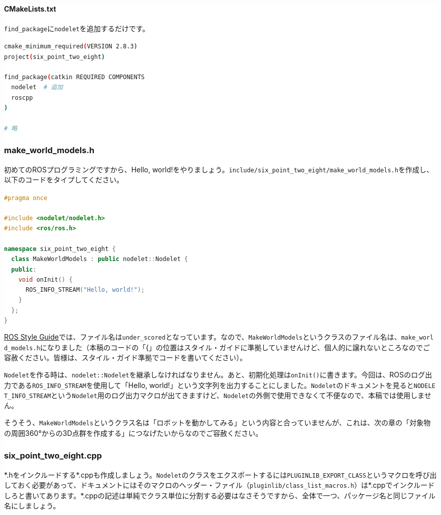 #### CMakeLists.txt

`find_package`に`nodelet`を追加するだけです。

```bash
cmake_minimum_required(VERSION 2.8.3)
project(six_point_two_eight)

find_package(catkin REQUIRED COMPONENTS
  nodelet  # 追加
  roscpp
)

# 略
```

[^6]: 実は、`package.xml`と`CMakeLists.txt`を修正しなくてもビルドできちゃう場合も多いです。でも、`package.xml`に依存するパッケージが正しく入っていないと他の環境でどのパッケージが必要なのか分からなくてビルドできなくなっちゃいますし、`CMakeLists.txt`の`find_package()`はパッケージ情報を環境変数に設定してくれてそれを使ってビルドを制御するかもしれませんから、面倒でも登録するようにしてください。本稿でも、真面目に追加していきます。

### make\_world\_models.h

初めてのROSプログラミングですから、Hello, world!をやりましょう。`include/six_point_two_eight/make_world_models.h`を作成し、以下のコードをタイプしてください。

```cpp
#pragma once

#include <nodelet/nodelet.h>
#include <ros/ros.h>

namespace six_point_two_eight {
  class MakeWorldModels : public nodelet::Nodelet {
  public:
    void onInit() {
      ROS_INFO_STREAM("Hello, world!");
    }
  };
}
```

[ROS Style Guide](http://wiki.ros.org/CppStyleGuide)では、ファイル名は`under_scored`となっています。なので、`MakeWorldModels`というクラスのファイル名は、`make_world_models.h`になりました（本稿のコードの「{」の位置はスタイル・ガイドに準拠していませんけど、個人的に譲れないところなのでご容赦ください。皆様は、スタイル・ガイド準拠でコードを書いてください）。

`Nodelet`を作る時は、`nodelet::Nodelet`を継承しなければなりません。あと、初期化処理は`onInit()`に書きます。今回は、ROSのログ出力である`ROS_INFO_STREAM`を使用して「Hello, world!」という文字列を出力することにしました。`Nodelet`のドキュメントを見ると`NODELET_INFO_STREAM`という`Nodelet`用のログ出力マクロが出てきますけど、`Nodelet`の外側で使用できなくて不便なので、本稿では使用しません。

そうそう、`MakeWorldModels`というクラス名は「ロボットを動かしてみる」という内容と合っていませんが、これは、次の章の「対象物の周囲360°からの3D点群を作成する」につなげたいからなのでご容赦ください。

### six\_point\_two\_eight.cpp

\*.hをインクルードする\*.cppも作成しましょう。`Nodelet`のクラスをエクスポートするには`PLUGINLIB_EXPORT_CLASS`というマクロを呼び出しておく必要があって、ドキュメントにはそのマクロのヘッダー・ファイル（`pluginlib/class_list_macros.h`）は\*.cppでインクルードしろと書いてあります。\*.cppの記述は単純でクラス単位に分割する必要はなさそうですから、全体で一つ、パッケージ名と同じファイル名にしましょう。


[^3]: モーターは電磁石と永久磁石が引き合ったり反発したりして回っていて、電磁石の極を入れ替える（+/-を入れ替える）ことで回転を継続させています。回転で機械的に+/-を切り替えるのが普通のモーターで、電子回路で+/-を切り替えるのがブラシレス・モーターになります。
[^4]: `name`の値は、ユニークな値なら何でも構いません。`type`と同じ値を使う場合が多いようです。
[^5]: `turtiesim`には`draw_square`等のノードもあり、キーボードで操作したり自律移動させたりして楽しめます。なので、ごめんなさい。無条件に`turtle_teleop_key`を起動してしまう今回の`launchファイル`は、楽ちんではありますけど正しくはありません。`turtlesim_node`の起動と`turtle_teleop_key`の起動は分けておくのが、`turtlesim`の使い方的に正しい形でしょう。
[^7]: `getPrivateNodeHandle().advertise<geometry_msgs::Twist>("/mobile_base/commands/velocity", 1)`（トピック名を「/」で始める）にすれば問題ないように思えるかもしれませんが、ロボットが2台あって`/turtlebot_1/mobile_base...`と`/turtlebot_2/mobile_base...`に分けているような場合に問題が発生します。トピック名はノードが所属している名前空間からの相対パスで解釈されますので、`/turtlebot_1/make_world_models`と`/turtlebot_2/make_world_models`としてノードを起動し、「/」から始まら*ない*トピック名にしておけば、同じプログラムで2台のTurtleBotを扱えて便利なんですよ。